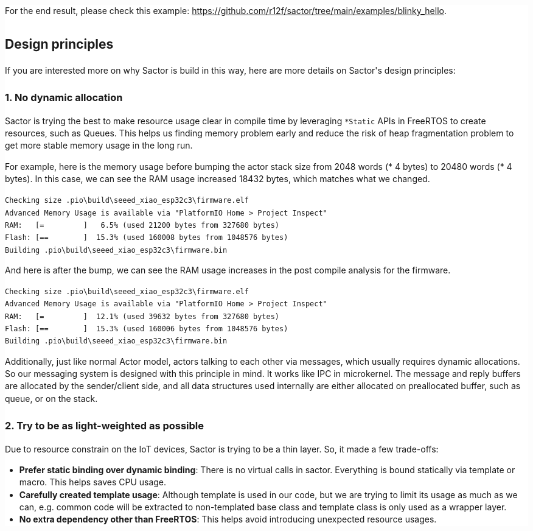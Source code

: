For the end result, please check this example: <https://github.com/r12f/sactor/tree/main/examples/blinky_hello>.

## Design principles

If you are interested more on why Sactor is build in this way, here are more details on Sactor's design principles:

### 1. No dynamic allocation

Sactor is trying the best to make resource usage clear in compile time by leveraging `*Static` APIs in FreeRTOS to create resources, such as Queues. This helps us finding memory problem early and reduce the risk of heap fragmentation problem to get more stable memory usage in the long run.

For example, here is the memory usage before bumping the actor stack size from 2048 words (* 4 bytes) to 20480 words (* 4 bytes). In this case, we can see the RAM usage increased 18432 bytes, which matches what we changed.

```
Checking size .pio\build\seeed_xiao_esp32c3\firmware.elf
Advanced Memory Usage is available via "PlatformIO Home > Project Inspect"
RAM:   [=         ]   6.5% (used 21200 bytes from 327680 bytes)
Flash: [==        ]  15.3% (used 160008 bytes from 1048576 bytes)
Building .pio\build\seeed_xiao_esp32c3\firmware.bin
```

And here is after the bump, we can see the RAM usage increases in the post compile analysis for the firmware.

```
Checking size .pio\build\seeed_xiao_esp32c3\firmware.elf
Advanced Memory Usage is available via "PlatformIO Home > Project Inspect"
RAM:   [=         ]  12.1% (used 39632 bytes from 327680 bytes)
Flash: [==        ]  15.3% (used 160006 bytes from 1048576 bytes)
Building .pio\build\seeed_xiao_esp32c3\firmware.bin
```

Additionally, just like normal Actor model, actors talking to each other via messages, which usually requires dynamic allocations. So our messaging system is designed with this principle in mind. It works like IPC in microkernel. The message and reply buffers are allocated by the sender/client side, and all data structures used internally are either allocated on preallocated buffer, such as queue, or on the stack.

### 2. Try to be as light-weighted as possible

Due to resource constrain on the IoT devices, Sactor is trying to be a thin layer. So, it made a few trade-offs:

- **Prefer static binding over dynamic binding**: There is no virtual calls in sactor. Everything is bound statically via template or macro. This helps saves CPU usage.
- **Carefully created template usage**: Although template is used in our code, but we are trying to limit its usage as much as we can, e.g. common code will be extracted to non-templated base class and template class is only used as a wrapper layer.
- **No extra dependency other than FreeRTOS**: This helps avoid introducing unexpected resource usages.
